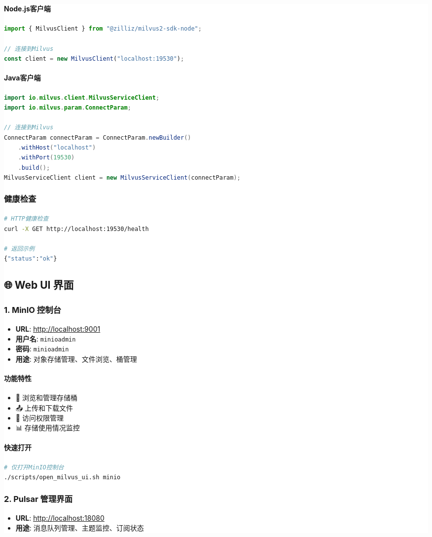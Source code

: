 #### Node.js客户端
```javascript
import { MilvusClient } from "@zilliz/milvus2-sdk-node";

// 连接到Milvus
const client = new MilvusClient("localhost:19530");
```

#### Java客户端
```java
import io.milvus.client.MilvusServiceClient;
import io.milvus.param.ConnectParam;

// 连接到Milvus
ConnectParam connectParam = ConnectParam.newBuilder()
    .withHost("localhost")
    .withPort(19530)
    .build();
MilvusServiceClient client = new MilvusServiceClient(connectParam);
```

### 健康检查
```bash
# HTTP健康检查
curl -X GET http://localhost:19530/health

# 返回示例
{"status":"ok"}
```

## 🌐 Web UI 界面

### 1. MinIO 控制台
- **URL**: [http://localhost:9001](http://localhost:9001)
- **用户名**: `minioadmin`
- **密码**: `minioadmin`
- **用途**: 对象存储管理、文件浏览、桶管理

#### 功能特性
- 📁 浏览和管理存储桶
- 📤 上传和下载文件
- 🔐 访问权限管理
- 📊 存储使用情况监控

#### 快速打开
```bash
# 仅打开MinIO控制台
./scripts/open_milvus_ui.sh minio
```

### 2. Pulsar 管理界面
- **URL**: [http://localhost:18080](http://localhost:18080)
- **用途**: 消息队列管理、主题监控、订阅状态
